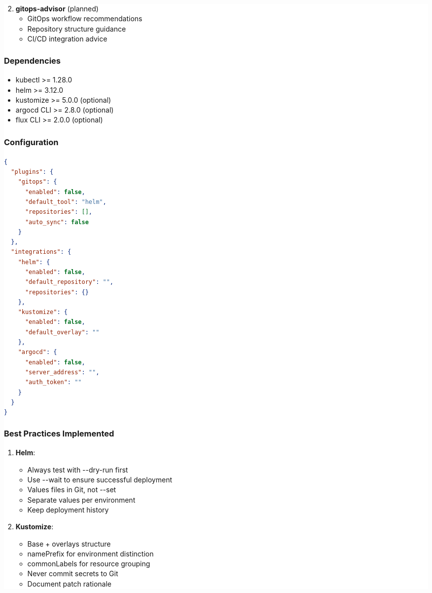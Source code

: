 2. **gitops-advisor** (planned)
   - GitOps workflow recommendations
   - Repository structure guidance
   - CI/CD integration advice

### Dependencies
- kubectl >= 1.28.0
- helm >= 3.12.0
- kustomize >= 5.0.0 (optional)
- argocd CLI >= 2.8.0 (optional)
- flux CLI >= 2.0.0 (optional)

### Configuration
```json
{
  "plugins": {
    "gitops": {
      "enabled": false,
      "default_tool": "helm",
      "repositories": [],
      "auto_sync": false
    }
  },
  "integrations": {
    "helm": {
      "enabled": false,
      "default_repository": "",
      "repositories": {}
    },
    "kustomize": {
      "enabled": false,
      "default_overlay": ""
    },
    "argocd": {
      "enabled": false,
      "server_address": "",
      "auth_token": ""
    }
  }
}
```

### Best Practices Implemented

1. **Helm**:
   - Always test with --dry-run first
   - Use --wait to ensure successful deployment
   - Values files in Git, not --set
   - Separate values per environment
   - Keep deployment history

2. **Kustomize**:
   - Base + overlays structure
   - namePrefix for environment distinction
   - commonLabels for resource grouping
   - Never commit secrets to Git
   - Document patch rationale
